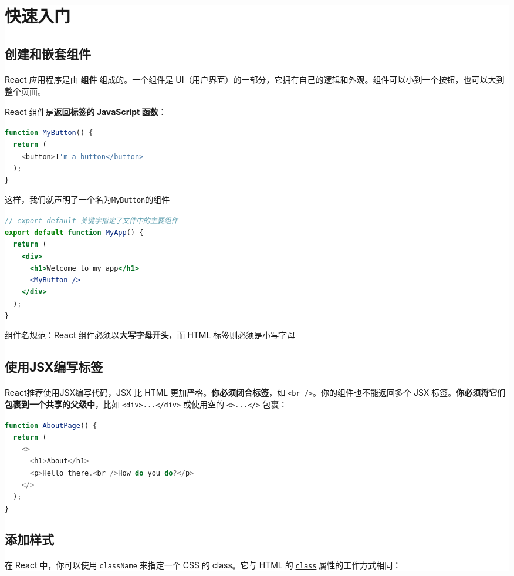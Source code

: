 # 快速入门

## 创建和嵌套组件

React 应用程序是由 **组件** 组成的。一个组件是 UI（用户界面）的一部分，它拥有自己的逻辑和外观。组件可以小到一个按钮，也可以大到整个页面。

React 组件是**返回标签的 JavaScript 函数**：

```js
function MyButton() {
  return (
    <button>I'm a button</button>
  );
}
```

这样，我们就声明了一个名为`MyButton`的组件

```jsx
// export default 关键字指定了文件中的主要组件
export default function MyApp() {
  return (
    <div>
      <h1>Welcome to my app</h1>
      <MyButton />
    </div>
  );
}
```

组件名规范：React 组件必须以**大写字母开头**，而 HTML 标签则必须是小写字母



## 使用JSX编写标签

React推荐使用JSX编写代码，JSX 比 HTML 更加严格。**你必须闭合标签**，如 `<br />`。你的组件也不能返回多个 JSX 标签。**你必须将它们包裹到一个共享的父级中**，比如 `<div>...</div>` 或使用空的 `<>...</>` 包裹：

```js
function AboutPage() {
  return (
    <>
      <h1>About</h1>
      <p>Hello there.<br />How do you do?</p>
    </>
  );
}
```



## 添加样式

在 React 中，你可以使用 `className` 来指定一个 CSS 的 class。它与 HTML 的 [`class`](https://developer.mozilla.org/zh-CN/docs/Web/HTML/Global_attributes/class) 属性的工作方式相同：
